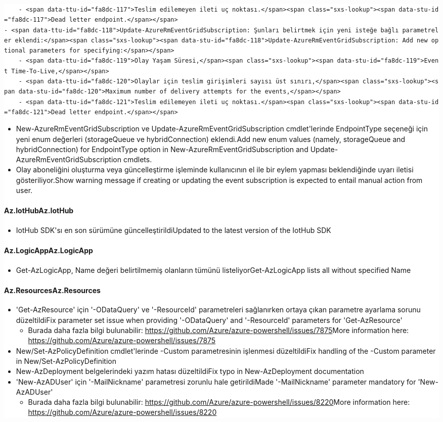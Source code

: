         - <span data-ttu-id="fa8dc-117">Teslim edilemeyen ileti uç noktası.</span><span class="sxs-lookup"><span data-stu-id="fa8dc-117">Dead letter endpoint.</span></span>
    - <span data-ttu-id="fa8dc-118">Update-AzureRmEventGridSubscription: Şunları belirtmek için yeni isteğe bağlı parametreler eklendi:</span><span class="sxs-lookup"><span data-stu-id="fa8dc-118">Update-AzureRmEventGridSubscription: Add new optional parameters for specifying:</span></span>
        - <span data-ttu-id="fa8dc-119">Olay Yaşam Süresi,</span><span class="sxs-lookup"><span data-stu-id="fa8dc-119">Event Time-To-Live,</span></span>
        - <span data-ttu-id="fa8dc-120">Olaylar için teslim girişimleri sayısı üst sınırı,</span><span class="sxs-lookup"><span data-stu-id="fa8dc-120">Maximum number of delivery attempts for the events,</span></span>
        - <span data-ttu-id="fa8dc-121">Teslim edilemeyen ileti uç noktası.</span><span class="sxs-lookup"><span data-stu-id="fa8dc-121">Dead letter endpoint.</span></span>
* <span data-ttu-id="fa8dc-122">New-AzureRmEventGridSubscription ve Update-AzureRmEventGridSubscription cmdlet'lerinde EndpointType seçeneği için yeni enum değerleri (storageQueue ve hybridConnection) eklendi.</span><span class="sxs-lookup"><span data-stu-id="fa8dc-122">Add new enum values (namely, storageQueue and hybridConnection) for EndpointType option in New-AzureRmEventGridSubscription and Update-AzureRmEventGridSubscription cmdlets.</span></span>
* <span data-ttu-id="fa8dc-123">Olay aboneliğini oluşturma veya güncelleştirme işleminde kullanıcının el ile bir eylem yapması beklendiğinde uyarı iletisi gösteriliyor.</span><span class="sxs-lookup"><span data-stu-id="fa8dc-123">Show warning message if creating or updating the event subscription is expected to entail manual action from user.</span></span>

#### <a name="aziothub"></a><span data-ttu-id="fa8dc-124">Az.IotHub</span><span class="sxs-lookup"><span data-stu-id="fa8dc-124">Az.IotHub</span></span>
* <span data-ttu-id="fa8dc-125">IotHub SDK'sı en son sürümüne güncelleştirildi</span><span class="sxs-lookup"><span data-stu-id="fa8dc-125">Updated to the latest version of the IotHub SDK</span></span>

#### <a name="azlogicapp"></a><span data-ttu-id="fa8dc-126">Az.LogicApp</span><span class="sxs-lookup"><span data-stu-id="fa8dc-126">Az.LogicApp</span></span>
* <span data-ttu-id="fa8dc-127">Get-AzLogicApp, Name değeri belirtilmemiş olanların tümünü listeliyor</span><span class="sxs-lookup"><span data-stu-id="fa8dc-127">Get-AzLogicApp lists all without specified Name</span></span>

#### <a name="azresources"></a><span data-ttu-id="fa8dc-128">Az.Resources</span><span class="sxs-lookup"><span data-stu-id="fa8dc-128">Az.Resources</span></span>
* <span data-ttu-id="fa8dc-129">'Get-AzResource' için '-ODataQuery' ve '-ResourceId' parametreleri sağlanırken ortaya çıkan parametre ayarlama sorunu düzeltildi</span><span class="sxs-lookup"><span data-stu-id="fa8dc-129">Fix parameter set issue when providing '-ODataQuery' and '-ResourceId' parameters for 'Get-AzResource'</span></span>
    - <span data-ttu-id="fa8dc-130">Burada daha fazla bilgi bulunabilir: https://github.com/Azure/azure-powershell/issues/7875</span><span class="sxs-lookup"><span data-stu-id="fa8dc-130">More information here: https://github.com/Azure/azure-powershell/issues/7875</span></span>
* <span data-ttu-id="fa8dc-131">New/Set-AzPolicyDefinition cmdlet'lerinde -Custom parametresinin işlenmesi düzeltildi</span><span class="sxs-lookup"><span data-stu-id="fa8dc-131">Fix handling of the -Custom parameter in New/Set-AzPolicyDefinition</span></span>
* <span data-ttu-id="fa8dc-132">New-AzDeployment belgelerindeki yazım hatası düzeltildi</span><span class="sxs-lookup"><span data-stu-id="fa8dc-132">Fix typo in New-AzDeployment documentation</span></span>
* <span data-ttu-id="fa8dc-133">'New-AzADUser' için '-MailNickname' parametresi zorunlu hale getirildi</span><span class="sxs-lookup"><span data-stu-id="fa8dc-133">Made '-MailNickname' parameter mandatory for 'New-AzADUser'</span></span>
    - <span data-ttu-id="fa8dc-134">Burada daha fazla bilgi bulunabilir: https://github.com/Azure/azure-powershell/issues/8220</span><span class="sxs-lookup"><span data-stu-id="fa8dc-134">More information here: https://github.com/Azure/azure-powershell/issues/8220</span></span>
